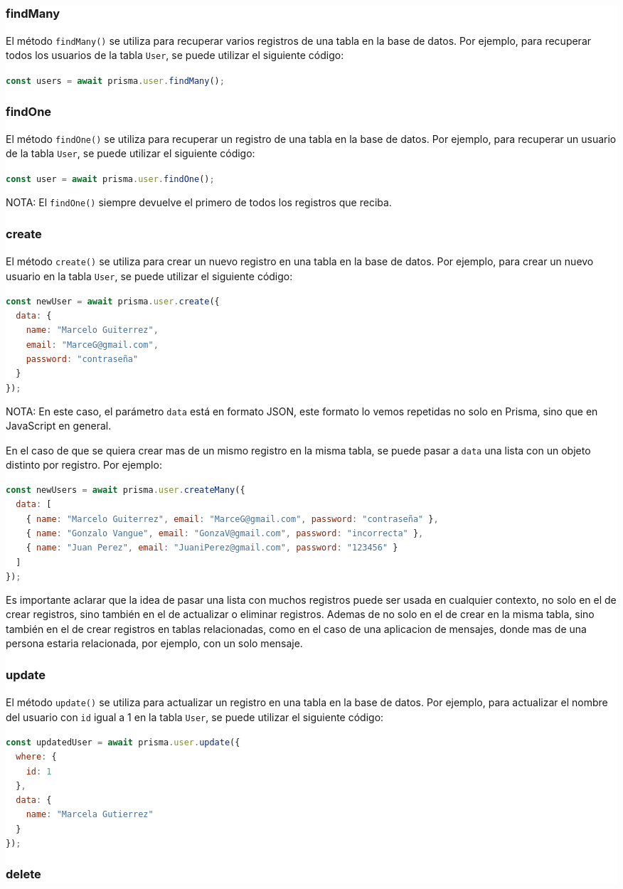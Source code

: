 ### **findMany**
El método `findMany()` se utiliza para recuperar varios registros de una tabla en la base de datos. Por ejemplo, para recuperar todos los usuarios de la tabla `User`, se puede utilizar el siguiente código:
```js
const users = await prisma.user.findMany();
```
### **findOne**
El método `findOne()` se utiliza para recuperar un registro de una tabla en la base de datos. Por ejemplo, para recuperar un usuario de la tabla `User`, se puede utilizar el siguiente código:
```js
const user = await prisma.user.findOne();
```
NOTA: El `findOne()` siempre devuelve el primero de todos los registros que reciba.
### **create**
El método `create()` se utiliza para crear un nuevo registro en una tabla en la base de datos. Por ejemplo, para crear un nuevo usuario en la tabla `User`, se puede utilizar el siguiente código:
```js
const newUser = await prisma.user.create({ 
  data: { 
	name: "Marcelo Guiterrez", 
	email: "MarceG@gmail.com", 
	password: "contraseña" 
  } 
});
```
NOTA: En este caso, el parámetro `data` está en formato JSON, este formato lo vemos repetidas no solo en Prisma, sino que en JavaScript en general.

En el caso de que se quiera crear mas de un mismo registro en la misma tabla, se puede pasar a `data` una lista con un objeto distinto por registro. Por ejemplo:
```js
const newUsers = await prisma.user.createMany({ 
  data: [ 
	{ name: "Marcelo Guiterrez", email: "MarceG@gmail.com", password: "contraseña" },
	{ name: "Gonzalo Vangue", email: "GonzaV@gmail.com", password: "incorrecta" },
	{ name: "Juan Perez", email: "JuaniPerez@gmail.com", password: "123456" }
  ] 
});
```
Es importante aclarar que la idea de pasar una lista con muchos registros puede ser usada en cualquier contexto, no solo en el de crear registros, sino también en el de actualizar o eliminar registros. Ademas de no solo en el de crear en la misma tabla, sino también en el de crear registros en tablas relacionadas, como en el caso de una aplicacion de mensajes, donde mas de una persona estaria relacionada, por ejemplo, con un solo mensaje.
### **update**
El método `update()` se utiliza para actualizar un registro en una tabla en la base de datos. Por ejemplo, para actualizar el nombre del usuario con `id` igual a 1 en la tabla `User`, se puede utilizar el siguiente código:
```js
const updatedUser = await prisma.user.update({
  where: {
	id: 1
  },
  data: {
    name: "Marcela Gutierrez"
  }
});
```
### **delete**